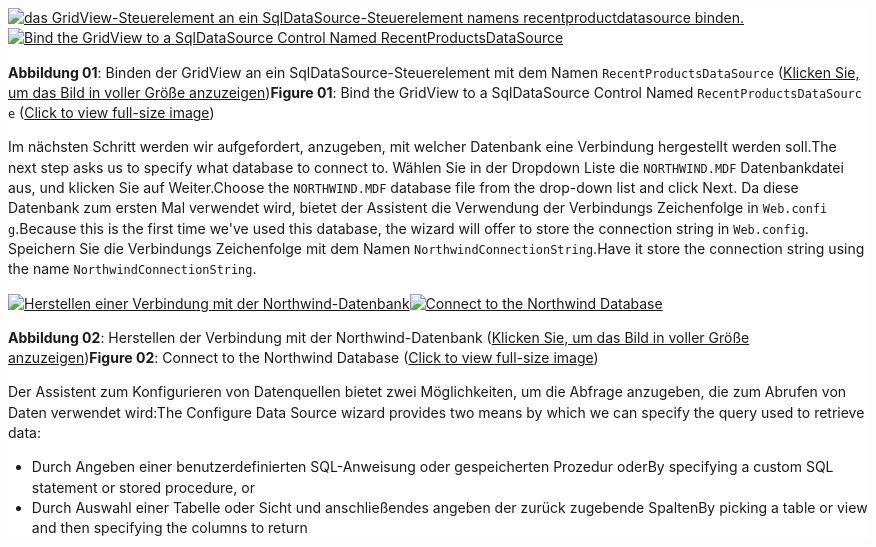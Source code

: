 <span data-ttu-id="82769-149">[![das GridView-Steuerelement an ein SqlDataSource-Steuerelement namens recentproductdatasource binden.](interacting-with-the-master-page-from-the-content-page-cs/_static/image2.png)](interacting-with-the-master-page-from-the-content-page-cs/_static/image1.png)</span><span class="sxs-lookup"><span data-stu-id="82769-149">[![Bind the GridView to a SqlDataSource Control Named RecentProductsDataSource](interacting-with-the-master-page-from-the-content-page-cs/_static/image2.png)](interacting-with-the-master-page-from-the-content-page-cs/_static/image1.png)</span></span>

<span data-ttu-id="82769-150">**Abbildung 01**: Binden der GridView an ein SqlDataSource-Steuerelement mit dem Namen `RecentProductsDataSource` ([Klicken Sie, um das Bild in voller Größe anzuzeigen](interacting-with-the-master-page-from-the-content-page-cs/_static/image3.png))</span><span class="sxs-lookup"><span data-stu-id="82769-150">**Figure 01**: Bind the GridView to a SqlDataSource Control Named `RecentProductsDataSource` ([Click to view full-size image](interacting-with-the-master-page-from-the-content-page-cs/_static/image3.png))</span></span>

<span data-ttu-id="82769-151">Im nächsten Schritt werden wir aufgefordert, anzugeben, mit welcher Datenbank eine Verbindung hergestellt werden soll.</span><span class="sxs-lookup"><span data-stu-id="82769-151">The next step asks us to specify what database to connect to.</span></span> <span data-ttu-id="82769-152">Wählen Sie in der Dropdown Liste die `NORTHWIND.MDF` Datenbankdatei aus, und klicken Sie auf Weiter.</span><span class="sxs-lookup"><span data-stu-id="82769-152">Choose the `NORTHWIND.MDF` database file from the drop-down list and click Next.</span></span> <span data-ttu-id="82769-153">Da diese Datenbank zum ersten Mal verwendet wird, bietet der Assistent die Verwendung der Verbindungs Zeichenfolge in `Web.config`.</span><span class="sxs-lookup"><span data-stu-id="82769-153">Because this is the first time we've used this database, the wizard will offer to store the connection string in `Web.config`.</span></span> <span data-ttu-id="82769-154">Speichern Sie die Verbindungs Zeichenfolge mit dem Namen `NorthwindConnectionString`.</span><span class="sxs-lookup"><span data-stu-id="82769-154">Have it store the connection string using the name `NorthwindConnectionString`.</span></span>

<span data-ttu-id="82769-155">[![Herstellen einer Verbindung mit der Northwind-Datenbank](interacting-with-the-master-page-from-the-content-page-cs/_static/image5.png)](interacting-with-the-master-page-from-the-content-page-cs/_static/image4.png)</span><span class="sxs-lookup"><span data-stu-id="82769-155">[![Connect to the Northwind Database](interacting-with-the-master-page-from-the-content-page-cs/_static/image5.png)](interacting-with-the-master-page-from-the-content-page-cs/_static/image4.png)</span></span>

<span data-ttu-id="82769-156">**Abbildung 02**: Herstellen der Verbindung mit der Northwind-Datenbank ([Klicken Sie, um das Bild in voller Größe anzuzeigen](interacting-with-the-master-page-from-the-content-page-cs/_static/image6.png))</span><span class="sxs-lookup"><span data-stu-id="82769-156">**Figure 02**: Connect to the Northwind Database  ([Click to view full-size image](interacting-with-the-master-page-from-the-content-page-cs/_static/image6.png))</span></span>

<span data-ttu-id="82769-157">Der Assistent zum Konfigurieren von Datenquellen bietet zwei Möglichkeiten, um die Abfrage anzugeben, die zum Abrufen von Daten verwendet wird:</span><span class="sxs-lookup"><span data-stu-id="82769-157">The Configure Data Source wizard provides two means by which we can specify the query used to retrieve data:</span></span>

- <span data-ttu-id="82769-158">Durch Angeben einer benutzerdefinierten SQL-Anweisung oder gespeicherten Prozedur oder</span><span class="sxs-lookup"><span data-stu-id="82769-158">By specifying a custom SQL statement or stored procedure, or</span></span>
- <span data-ttu-id="82769-159">Durch Auswahl einer Tabelle oder Sicht und anschließendes angeben der zurück zugebende Spalten</span><span class="sxs-lookup"><span data-stu-id="82769-159">By picking a table or view and then specifying the columns to return</span></span>
